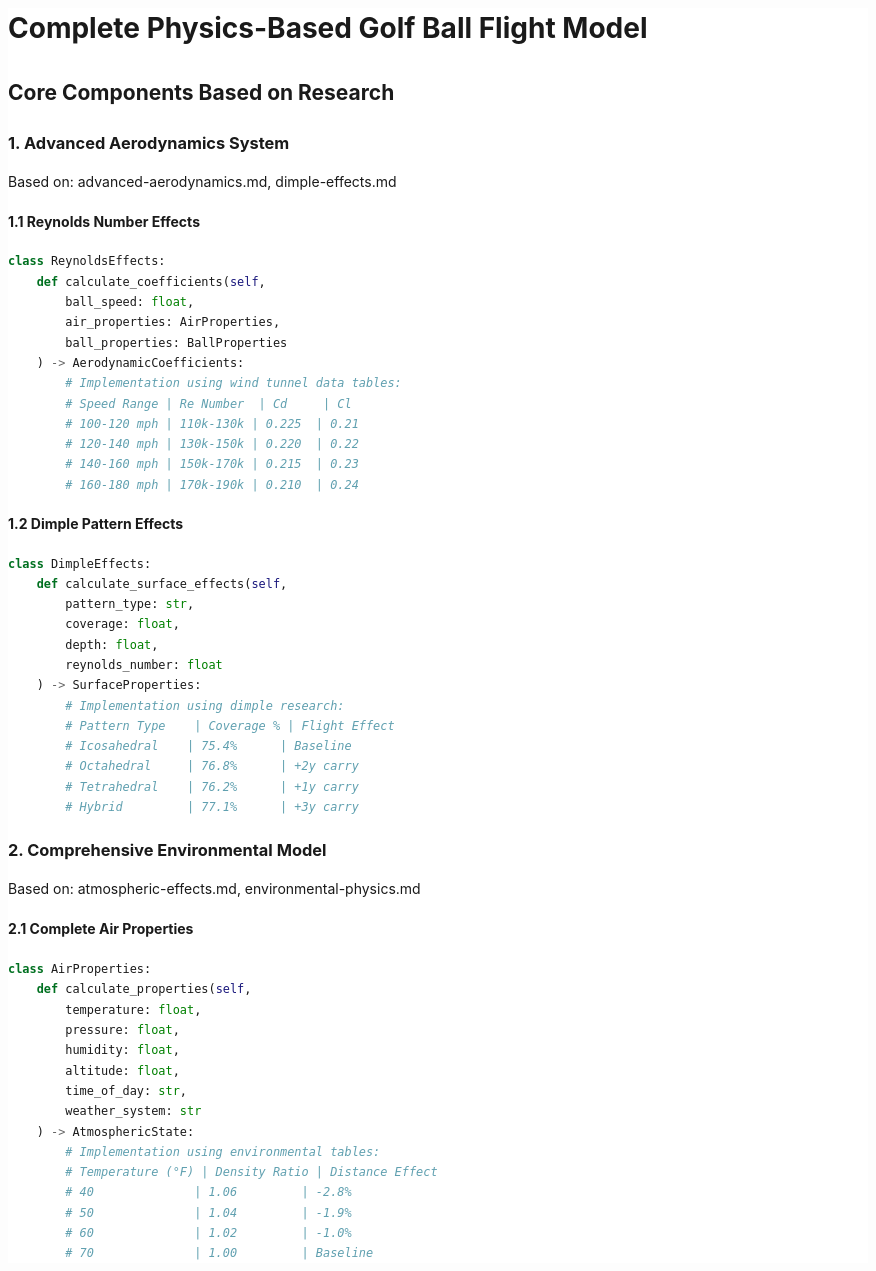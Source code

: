 # Complete Physics-Based Golf Ball Flight Model

## Core Components Based on Research

### 1. Advanced Aerodynamics System
Based on: advanced-aerodynamics.md, dimple-effects.md

#### 1.1 Reynolds Number Effects
```python
class ReynoldsEffects:
    def calculate_coefficients(self,
        ball_speed: float,
        air_properties: AirProperties,
        ball_properties: BallProperties
    ) -> AerodynamicCoefficients:
        # Implementation using wind tunnel data tables:
        # Speed Range | Re Number  | Cd     | Cl
        # 100-120 mph | 110k-130k | 0.225  | 0.21
        # 120-140 mph | 130k-150k | 0.220  | 0.22
        # 140-160 mph | 150k-170k | 0.215  | 0.23
        # 160-180 mph | 170k-190k | 0.210  | 0.24
```

#### 1.2 Dimple Pattern Effects
```python
class DimpleEffects:
    def calculate_surface_effects(self,
        pattern_type: str,
        coverage: float,
        depth: float,
        reynolds_number: float
    ) -> SurfaceProperties:
        # Implementation using dimple research:
        # Pattern Type    | Coverage % | Flight Effect
        # Icosahedral    | 75.4%      | Baseline
        # Octahedral     | 76.8%      | +2y carry
        # Tetrahedral    | 76.2%      | +1y carry
        # Hybrid         | 77.1%      | +3y carry
```

### 2. Comprehensive Environmental Model
Based on: atmospheric-effects.md, environmental-physics.md

#### 2.1 Complete Air Properties
```python
class AirProperties:
    def calculate_properties(self,
        temperature: float,
        pressure: float,
        humidity: float,
        altitude: float,
        time_of_day: str,
        weather_system: str
    ) -> AtmosphericState:
        # Implementation using environmental tables:
        # Temperature (°F) | Density Ratio | Distance Effect
        # 40              | 1.06         | -2.8%
        # 50              | 1.04         | -1.9%
        # 60              | 1.02         | -1.0%
        # 70              | 1.00         | Baseline
```
